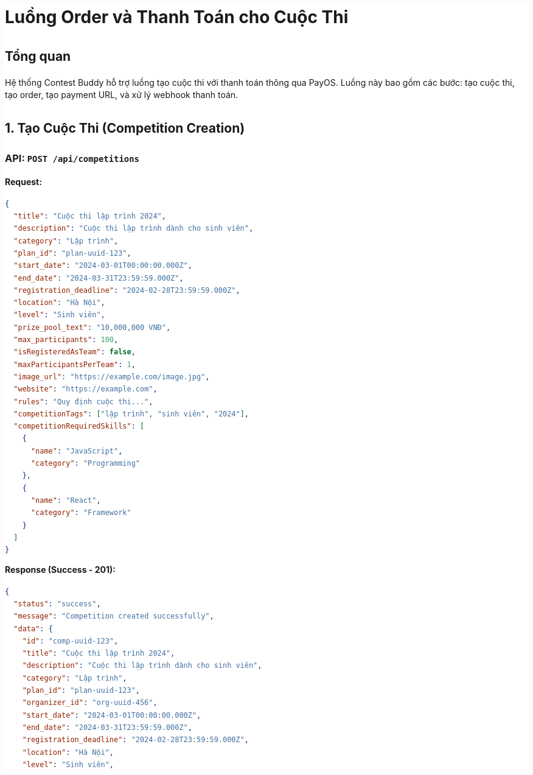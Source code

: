 # Luồng Order và Thanh Toán cho Cuộc Thi

## Tổng quan

Hệ thống Contest Buddy hỗ trợ luồng tạo cuộc thi với thanh toán thông qua PayOS. Luồng này bao gồm các bước: tạo cuộc thi, tạo order, tạo payment URL, và xử lý webhook thanh toán.

## 1. Tạo Cuộc Thi (Competition Creation)

### API: `POST /api/competitions`

**Request:**

```json
{
  "title": "Cuộc thi lập trình 2024",
  "description": "Cuộc thi lập trình dành cho sinh viên",
  "category": "Lập trình",
  "plan_id": "plan-uuid-123",
  "start_date": "2024-03-01T00:00:00.000Z",
  "end_date": "2024-03-31T23:59:59.000Z",
  "registration_deadline": "2024-02-28T23:59:59.000Z",
  "location": "Hà Nội",
  "level": "Sinh viên",
  "prize_pool_text": "10,000,000 VNĐ",
  "max_participants": 100,
  "isRegisteredAsTeam": false,
  "maxParticipantsPerTeam": 1,
  "image_url": "https://example.com/image.jpg",
  "website": "https://example.com",
  "rules": "Quy định cuộc thi...",
  "competitionTags": ["lập trình", "sinh viên", "2024"],
  "competitionRequiredSkills": [
    {
      "name": "JavaScript",
      "category": "Programming"
    },
    {
      "name": "React",
      "category": "Framework"
    }
  ]
}
```

**Response (Success - 201):**

```json
{
  "status": "success",
  "message": "Competition created successfully",
  "data": {
    "id": "comp-uuid-123",
    "title": "Cuộc thi lập trình 2024",
    "description": "Cuộc thi lập trình dành cho sinh viên",
    "category": "Lập trình",
    "plan_id": "plan-uuid-123",
    "organizer_id": "org-uuid-456",
    "start_date": "2024-03-01T00:00:00.000Z",
    "end_date": "2024-03-31T23:59:59.000Z",
    "registration_deadline": "2024-02-28T23:59:59.000Z",
    "location": "Hà Nội",
    "level": "Sinh viên",
```